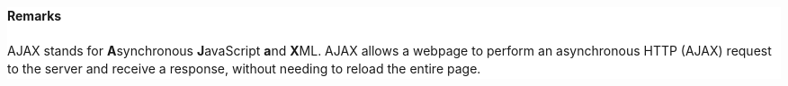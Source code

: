 

#### Remarks


AJAX stands for **A**synchronous **J**avaScript **a**nd **X**ML. AJAX allows a webpage to perform an asynchronous HTTP (AJAX) request to the server and receive a response, without needing to reload the entire page.

